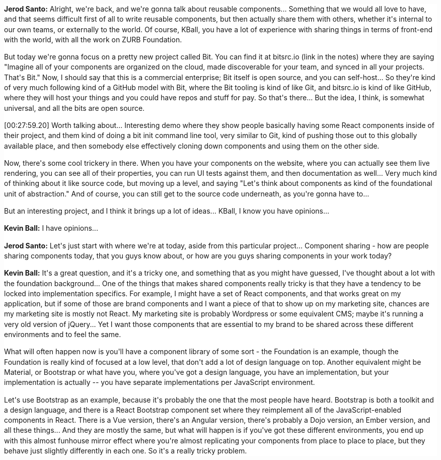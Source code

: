 **Jerod Santo:** Alright, we're back, and we're gonna talk about reusable components... Something that we would all love to have, and that seems difficult first of all to write reusable components, but then actually share them with others, whether it's internal to our own teams, or externally to the world. Of course, KBall, you have a lot of experience with sharing things in terms of front-end with the world, with all the work on ZURB Foundation.

But today we're gonna focus on a pretty new project called Bit. You can find it at bitsrc.io (link in the notes) where they are saying "Imagine all of your components are organized on the cloud, made discoverable for your team, and synced in all your projects. That's Bit." Now, I should say that this is a commercial enterprise; Bit itself is open source, and you can self-host... So they're kind of very much following kind of a GitHub model with Bit, where the Bit tooling is kind of like Git, and bitsrc.io is kind of like GitHub, where they will host your things and you could have repos and stuff for pay. So that's there... But the idea, I think, is somewhat universal, and all the bits are open source.

\[00:27:59.20\] Worth talking about... Interesting demo where they show people basically having some React components inside of their project, and them kind of doing a bit init command line tool, very similar to Git, kind of pushing those out to this globally available place, and then somebody else effectively cloning down components and using them on the other side.

Now, there's some cool trickery in there. When you have your components on the website, where you can actually see them live rendering, you can see all of their properties, you can run UI tests against them, and then documentation as well... Very much kind of thinking about it like source code, but moving up a level, and saying "Let's think about components as kind of the foundational unit of abstraction." And of course, you can still get to the source code underneath, as you're gonna have to...

But an interesting project, and I think it brings up a lot of ideas... KBall, I know you have opinions...

**Kevin Ball:** I have opinions...

**Jerod Santo:** Let's just start with where we're at today, aside from this particular project... Component sharing - how are people sharing components today, that you guys know about, or how are you guys sharing components in your work today?

**Kevin Ball:** It's a great question, and it's a tricky one, and something that as you might have guessed, I've thought about a lot with the foundation background... One of the things that makes shared components really tricky is that they have a tendency to be locked into implementation specifics. For example, I might have a set of React components, and that works great on my application, but if some of those are brand components and I want a piece of that to show up on my marketing site, chances are my marketing site is mostly not React. My marketing site is probably Wordpress or some equivalent CMS; maybe it's running a very old version of jQuery... Yet I want those components that are essential to my brand to be shared across these different environments and to feel the same.

What will often happen now is you'll have a component library of some sort - the Foundation is an example, though the Foundation is really kind of focused at a low level, that don't add a lot of design language on top. Another equivalent might be Material, or Bootstrap or what have you, where you've got a design language, you have an implementation, but your implementation is actually -- you have separate implementations per JavaScript environment.

Let's use Bootstrap as an example, because it's probably the one that the most people have heard. Bootstrap is both a toolkit and a design language, and there is a React Bootstrap component set where they reimplement all of the JavaScript-enabled components in React. There is a Vue version, there's an Angular version, there's probably a Dojo version, an Ember version, and all these things... And they are mostly the same, but what will happen is if you've got these different environments, you end up with this almost funhouse mirror effect where you're almost replicating your components from place to place to place, but they behave just slightly differently in each one. So it's a really tricky problem.
